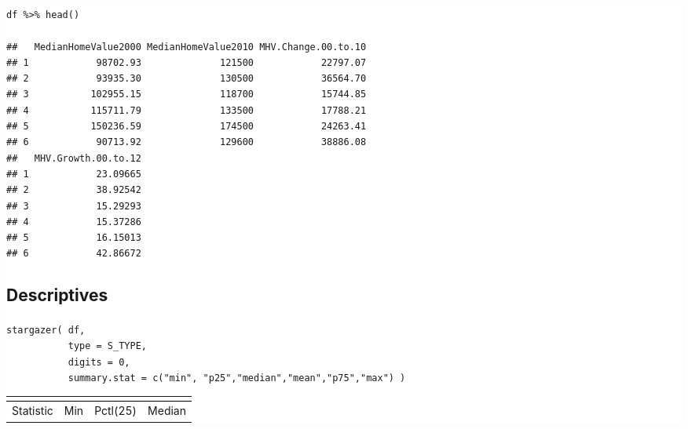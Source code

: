     df %>% head()

    ##   MedianHomeValue2000 MedianHomeValue2010 MHV.Change.00.to.10
    ## 1            98702.93              121500            22797.07
    ## 2            93935.30              130500            36564.70
    ## 3           102955.15              118700            15744.85
    ## 4           115711.79              133500            17788.21
    ## 5           150236.59              174500            24263.41
    ## 6            90713.92              129600            38886.08
    ##   MHV.Growth.00.to.12
    ## 1            23.09665
    ## 2            38.92542
    ## 3            15.29293
    ## 4            15.37286
    ## 5            16.15013
    ## 6            42.86672

Descriptives
------------

    stargazer( df, 
               type = S_TYPE, 
               digits = 0, 
               summary.stat = c("min", "p25","median","mean","p75","max") )

<table style="text-align:center">
<tr>
<td colspan="7" style="border-bottom: 1px solid black">
</td>
</tr>
<tr>
<td style="text-align:left">
Statistic
</td>
<td>
Min
</td>
<td>
Pctl(25)
</td>
<td>
Median
</td>